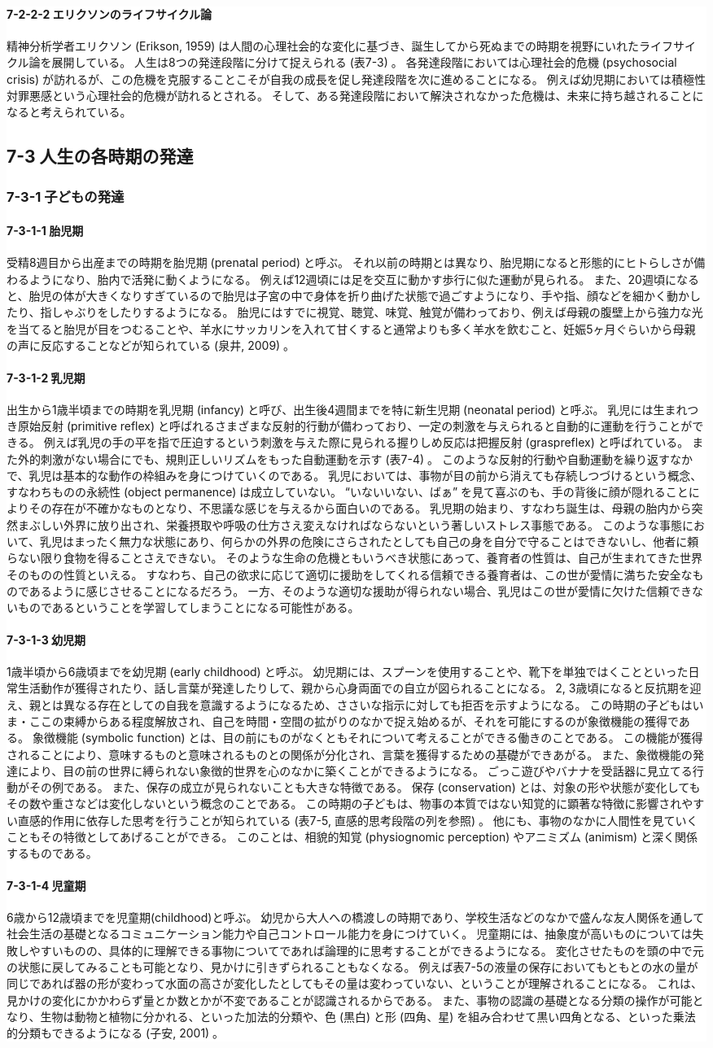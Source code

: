 #### 7-2-2-2 エリクソンのライフサイクル論
精神分析学者エリクソン (Erikson, 1959) は人間の心理社会的な変化に基づき、誕生してから死ぬまでの時期を視野にいれたライフサイクル論を展開している。
人生は8つの発逹段階に分けて捉えられる (表7-3) 。
各発達段階においては心理社会的危機 (psychosocial crisis) が訪れるが、この危機を克服することこそが自我の成長を促し発達段階を次に進めることになる。
例えば幼児期においては積極性対罪悪感という心理社会的危機が訪れるとされる。
そして、ある発達段階において解決されなかった危機は、未来に持ち越されることになると考えられている。


## 7-3 人生の各時期の発達
### 7-3-1 子どもの発達
#### 7-3-1-1 胎児期
受精8週目から出産までの時期を胎児期 (prenatal period) と呼ぶ。
それ以前の時期とは異なり、胎児期になると形態的にヒトらしさが備わるようになり、胎内で活発に動くようになる。
例えば12週頃には足を交互に動かす歩行に似た運動が見られる。
また、20週頃になると、胎児の体が大きくなりすぎているので胎児は子宮の中で身体を折り曲げた状態で過ごすようになり、手や指、顔などを細かく動かしたり、指しゃぶりをしたりするようになる。
胎児にはすでに視覚、聴覚、味覚、触覚が備わっており、例えば母親の腹壁上から強力な光を当てると胎児が目をつむることや、羊水にサッカリンを入れて甘くすると通常よりも多く羊水を飲むこと、妊娠5ヶ月ぐらいから母親の声に反応することなどが知られている (泉井, 2009) 。

#### 7-3-1-2 乳児期
出生から1歳半頃までの時期を乳児期 (infancy) と呼び、出生後4週間までを特に新生児期 (neonatal period) と呼ぶ。
乳児には生まれつき原始反射 (primitive reflex) と呼ばれるさまざまな反射的行動が備わっており、一定の刺激を与えられると自動的に運動を行うことができる。
例えば乳児の手の平を指で圧迫するという刺激を与えた際に見られる握りしめ反応は把握反射 (graspreflex) と呼ばれている。
また外的刺激がない場合にでも、規則正しいリズムをもった自動運動を示す (表7-4) 。
このような反射的行動や自動運動を繰り返すなかで、乳児は基本的な動作の枠組みを身につけていくのである。
乳児においては、事物が目の前から消えても存続しつづけるという概念、すなわちものの永続性 (object permanence) は成立していない。
“いないいない、ばぁ” を見て喜ぶのも、手の背後に顔が隠れることによりその存在が不確かなものとなり、不思議な感じを与えるから面白いのである。
乳児期の始まり、すなわち誕生は、母親の胎内から突然まぶしい外界に放り出され、栄養摂取や呼吸の仕方さえ変えなければならないという著しいストレス事態である。
このような事態において、乳児はまったく無力な状態にあり、何らかの外界の危険にさらされたとしても自己の身を自分で守ることはできないし、他者に頼らない限り食物を得ることさえできない。
そのような生命の危機ともいうべき状態にあって、養育者の性質は、自己が生まれてきた世界そのものの性質といえる。
すなわち、自己の欲求に応じて適切に援助をしてくれる信頼できる養育者は、この世が愛情に満ちた安全なものであるように感じさせることになるだろう。
ー方、そのような適切な援助が得られない場合、乳児はこの世が愛情に欠けた信頼できないものであるということを学習してしまうことになる可能性がある。

#### 7-3-1-3 幼児期
1歳半頃から6歳頃までを幼児期 (early childhood) と呼ぶ。
幼児期には、スプーンを使用することや、靴下を単独ではくことといった日常生活動作が獲得されたり、話し言葉が発達したりして、親から心身両面での自立が図られることになる。
2, 3歳頃になると反抗期を迎え、親とは異なる存在としての自我を意識するようになるため、ささいな指示に対しても拒否を示すようになる。
この時期の子どもはいま・ここの束縛からある程度解放され、自己を時間・空間の拡がりのなかで捉え始めるが、それを可能にするのが象徴機能の獲得である。
象徴機能 (symbolic function) とは、目の前にものがなくともそれについて考えることができる働きのことである。
この機能が獲得されることにより、意味するものと意味されるものとの関係が分化され、言葉を獲得するための基礎ができあがる。
また、象徴機能の発達により、目の前の世界に縛られない象徴的世界を心のなかに築くことができるようになる。
ごっこ遊びやバナナを受話器に見立てる行動がその例である。
また、保存の成立が見られないことも大きな特徴である。
保存 (conservation) とは、対象の形や状態が変化してもその数や重さなどは変化しないという概念のことである。
この時期の子どもは、物事の本質ではない知覚的に顕著な特徴に影響されやすい直感的作用に依存した思考を行うことが知られている (表7-5, 直感的思考段階の列を参照) 。
他にも、事物のなかに人間性を見ていくこともその特徴としてあげることができる。
このことは、相貌的知覚 (physiognomic perception) やアニミズム (animism) と深く関係するものである。

#### 7-3-1-4 児童期
6歳から12歳頃までを児童期(childhood)と呼ぶ。
幼児から大人への橋渡しの時期であり、学校生活などのなかで盛んな友人関係を通して社会生活の基礎となるコミュニケーション能力や自己コントロール能力を身につけていく。
児童期には、抽象度が高いものについては失敗しやすいものの、具体的に理解できる事物についてであれば論理的に思考することができるようになる。
変化させたものを頭の中で元の状態に戻してみることも可能となり、見かけに引きずられることもなくなる。
例えば表7-5の液量の保存においてもともとの水の量が同じであれば器の形が変わって水面の高さが変化したとしてもその量は変わっていない、ということが理解されることになる。
これは、見かけの変化にかかわらず量とか数とかが不変であることが認識されるからである。
また、事物の認識の基礎となる分類の操作が可能となり、生物は動物と植物に分かれる、といった加法的分類や、色 (黒白) と形 (四角、星) を組み合わせて黒い四角となる、といった乗法的分類もできるようになる (子安, 2001) 。
